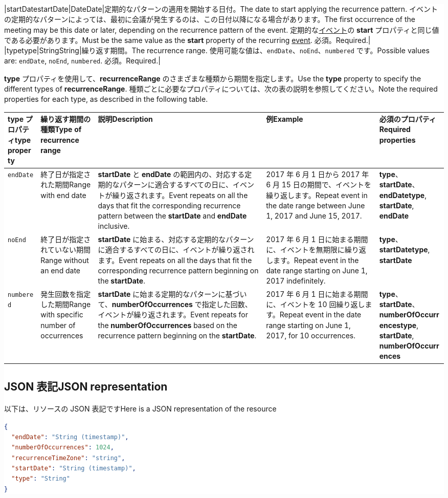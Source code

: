 |<span data-ttu-id="e0088-127">startDate</span><span class="sxs-lookup"><span data-stu-id="e0088-127">startDate</span></span>|<span data-ttu-id="e0088-128">Date</span><span class="sxs-lookup"><span data-stu-id="e0088-128">Date</span></span>|<span data-ttu-id="e0088-129">定期的なパターンの適用を開始する日付。</span><span class="sxs-lookup"><span data-stu-id="e0088-129">The date to start applying the recurrence pattern.</span></span> <span data-ttu-id="e0088-130">イベントの定期的なパターンによっては、最初に会議が発生するのは、この日付以降になる場合があります。</span><span class="sxs-lookup"><span data-stu-id="e0088-130">The first occurrence of the meeting may be this date or later, depending on the recurrence pattern of the event.</span></span> <span data-ttu-id="e0088-131">定期的な[イベント](event.md)の **start** プロパティと同じ値である必要があります。</span><span class="sxs-lookup"><span data-stu-id="e0088-131">Must be the same value as the **start** property of the recurring [event](event.md).</span></span> <span data-ttu-id="e0088-132">必須。</span><span class="sxs-lookup"><span data-stu-id="e0088-132">Required.</span></span>|
|<span data-ttu-id="e0088-133">type</span><span class="sxs-lookup"><span data-stu-id="e0088-133">type</span></span>|<span data-ttu-id="e0088-134">String</span><span class="sxs-lookup"><span data-stu-id="e0088-134">String</span></span>|<span data-ttu-id="e0088-135">繰り返す期間。</span><span class="sxs-lookup"><span data-stu-id="e0088-135">The recurrence range.</span></span> <span data-ttu-id="e0088-136">使用可能な値は、`endDate`、`noEnd`、`numbered` です。</span><span class="sxs-lookup"><span data-stu-id="e0088-136">Possible values are: `endDate`, `noEnd`, `numbered`.</span></span> <span data-ttu-id="e0088-137">必須。</span><span class="sxs-lookup"><span data-stu-id="e0088-137">Required.</span></span>|

<span data-ttu-id="e0088-138">**type** プロパティを使用して、**recurrenceRange** のさまざまな種類から期間を指定します。</span><span class="sxs-lookup"><span data-stu-id="e0088-138">Use the **type** property to specify the different types of **recurrenceRange**.</span></span> <span data-ttu-id="e0088-139">種類ごとに必要なプロパティについては、次の表の説明を参照してください。</span><span class="sxs-lookup"><span data-stu-id="e0088-139">Note the required properties for each type, as described in the following table.</span></span>

| <span data-ttu-id="e0088-140">type プロパティ</span><span class="sxs-lookup"><span data-stu-id="e0088-140">type property</span></span>  | <span data-ttu-id="e0088-141">繰り返す期間の種類</span><span class="sxs-lookup"><span data-stu-id="e0088-141">Type of recurrence range</span></span> | <span data-ttu-id="e0088-142">説明</span><span class="sxs-lookup"><span data-stu-id="e0088-142">Description</span></span> | <span data-ttu-id="e0088-143">例</span><span class="sxs-lookup"><span data-stu-id="e0088-143">Example</span></span> | <span data-ttu-id="e0088-144">必須のプロパティ</span><span class="sxs-lookup"><span data-stu-id="e0088-144">Required properties</span></span> |
|:-------|:---------------|:--------|:--------|:--------|
|`endDate` |<span data-ttu-id="e0088-145">終了日が指定された期間</span><span class="sxs-lookup"><span data-stu-id="e0088-145">Range with end date</span></span> | <span data-ttu-id="e0088-146">**startDate** と **endDate** の範囲内の、対応する定期的なパターンに適合するすべての日に、イベントが繰り返されます。</span><span class="sxs-lookup"><span data-stu-id="e0088-146">Event repeats on all the days that fit the corresponding recurrence pattern between the **startDate** and **endDate** inclusive.</span></span> | <span data-ttu-id="e0088-147">2017 年 6 月 1 日から 2017 年 6 月 15 日の期間で、イベントを繰り返します。</span><span class="sxs-lookup"><span data-stu-id="e0088-147">Repeat event in the date range between June 1, 2017 and June 15, 2017.</span></span> | <span data-ttu-id="e0088-148">**type**、**startDate**、**endDate**</span><span class="sxs-lookup"><span data-stu-id="e0088-148">**type**, **startDate**, **endDate**</span></span> | 
|`noEnd`   |<span data-ttu-id="e0088-149">終了日が指定されていない期間</span><span class="sxs-lookup"><span data-stu-id="e0088-149">Range without an end date</span></span> | <span data-ttu-id="e0088-150">**startDate** に始まる、対応する定期的なパターンに適合するすべての日に、イベントが繰り返されます。</span><span class="sxs-lookup"><span data-stu-id="e0088-150">Event repeats on all the days that fit the corresponding recurrence pattern beginning on the **startDate**.</span></span> | <span data-ttu-id="e0088-151">2017 年 6 月 1 日に始まる期間に、イベントを無期限に繰り返します。</span><span class="sxs-lookup"><span data-stu-id="e0088-151">Repeat event in the date range starting on June 1, 2017 indefinitely.</span></span> | <span data-ttu-id="e0088-152">**type**、**startDate**</span><span class="sxs-lookup"><span data-stu-id="e0088-152">**type**, **startDate**</span></span> |
|`numbered`|<span data-ttu-id="e0088-153">発生回数を指定した期間</span><span class="sxs-lookup"><span data-stu-id="e0088-153">Range with specific number of occurrences</span></span> | <span data-ttu-id="e0088-154">**startDate** に始まる定期的なパターンに基づいて、**numberOfOccurrences** で指定した回数、イベントが繰り返されます。</span><span class="sxs-lookup"><span data-stu-id="e0088-154">Event repeats for the **numberOfOccurrences** based on the recurrence pattern beginning on the **startDate**.</span></span> | <span data-ttu-id="e0088-155">2017 年 6 月 1 日に始まる期間に、イベントを 10 回繰り返します。</span><span class="sxs-lookup"><span data-stu-id="e0088-155">Repeat event in the date range starting on June 1, 2017, for 10 occurrences.</span></span>  | <span data-ttu-id="e0088-156">**type**、**startDate**、**numberOfOccurrences**</span><span class="sxs-lookup"><span data-stu-id="e0088-156">**type**, **startDate**, **numberOfOccurrences**</span></span> |

## <a name="json-representation"></a><span data-ttu-id="e0088-157">JSON 表記</span><span class="sxs-lookup"><span data-stu-id="e0088-157">JSON representation</span></span>

<span data-ttu-id="e0088-158">以下は、リソースの JSON 表記です</span><span class="sxs-lookup"><span data-stu-id="e0088-158">Here is a JSON representation of the resource</span></span>



```json
{
  "endDate": "String (timestamp)",
  "numberOfOccurrences": 1024,
  "recurrenceTimeZone": "string",
  "startDate": "String (timestamp)",
  "type": "String"
}

```